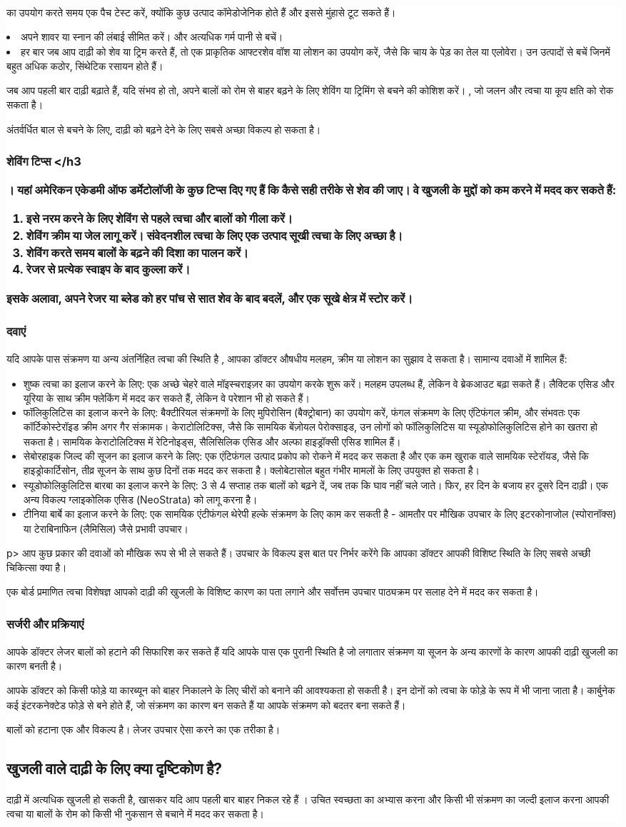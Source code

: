 का उपयोग करते समय एक पैच टेस्ट करें, क्योंकि कुछ उत्पाद कॉमेडोजेनिक होते हैं और इससे मुंहासे टूट सकते हैं। </li> <li> अपने शावर या स्नान की लंबाई सीमित करें। और अत्यधिक गर्म पानी से बचें। </li> <li> हर बार जब आप दाढ़ी को शेव या ट्रिम करते हैं, तो एक प्राकृतिक आफ्टरशेव वॉश या लोशन का उपयोग करें, जैसे कि चाय के पेड़ का तेल या एलोवेरा। उन उत्पादों से बचें जिनमें बहुत अधिक कठोर, सिंथेटिक रसायन होते हैं। </li> </ul> <p> जब आप पहली बार दाढ़ी बढ़ाते हैं, यदि संभव हो तो, अपने बालों को रोम से बाहर बढ़ने के लिए शेविंग या ट्रिमिंग से बचने की कोशिश करें। , जो जलन और त्वचा या कूप क्षति को रोक सकता है। </p> <p> अंतर्वर्धित बाल से बचने के लिए, दाढ़ी को बढ़ने देने के लिए सबसे अच्छा विकल्प हो सकता है। </p> <h3> शेविंग टिप्स </h3 <p>। यहां अमेरिकन एकेडमी ऑफ डर्मेटोलॉजी के कुछ टिप्स दिए गए हैं कि कैसे सही तरीके से शेव की जाए। वे खुजली के मुद्दों को कम करने में मदद कर सकते हैं: </p> <ol> <li> इसे नरम करने के लिए शेविंग से पहले त्वचा और बालों को गीला करें। </li> <li> शेविंग क्रीम या जेल लागू करें। संवेदनशील त्वचा के लिए एक उत्पाद सूखी त्वचा के लिए अच्छा है। </li> <li> शेविंग करते समय बालों के बढ़ने की दिशा का पालन करें। </li> <li> रेजर से प्रत्येक स्वाइप के बाद कुल्ला करें। </li> </ol> <p> इसके अलावा, अपने रेजर या ब्लेड को हर पांच से सात शेव के बाद बदलें, और एक सूखे क्षेत्र में स्टोर करें। </p> <h3> दवाएं </h3> <p> यदि आपके पास संक्रमण या अन्य अंतर्निहित त्वचा की स्थिति है , आपका डॉक्टर औषधीय मलहम, क्रीम या लोशन का सुझाव दे सकता है। सामान्य दवाओं में शामिल हैं: </p> <ul> <li> शुष्क त्वचा का इलाज करने के लिए: एक अच्छे चेहरे वाले मॉइस्चराइज़र का उपयोग करके शुरू करें। मलहम उपलब्ध हैं, लेकिन वे ब्रेकआउट बढ़ा सकते हैं। लैक्टिक एसिड और यूरिया के साथ क्रीम फ्लेकिंग में मदद कर सकते हैं, लेकिन वे परेशान भी हो सकते हैं। </li> <li> फॉलिकुलिटिस का इलाज करने के लिए: बैक्टीरियल संक्रमणों के लिए मुपिरोसिन (बैक्ट्रोबान) का उपयोग करें, फंगल संक्रमण के लिए एंटिफंगल क्रीम, और संभवतः एक कॉर्टिकोस्टेरॉइड क्रीम अगर गैर संक्रामक। केराटोलिटिक्स, जैसे कि सामयिक बेंज़ोयल पेरोक्साइड, उन लोगों को फॉलिकुलिटिस या स्यूडोफोलिकुलिटिस होने का खतरा हो सकता है। सामयिक केराटोलिटिक्स में रेटिनोइड्स, सैलिसिलिक एसिड और अल्फा हाइड्रॉक्सी एसिड शामिल हैं। </li> <li> सेबोरहाइक जिल्द की सूजन का इलाज करने के लिए: एक एंटिफंगल उत्पाद प्रकोप को रोकने में मदद कर सकता है और एक कम खुराक वाले सामयिक स्टेरॉयड, जैसे कि हाइड्रोकार्टिसोन, तीव्र सूजन के साथ कुछ दिनों तक मदद कर सकता है। क्लोबेटासोल बहुत गंभीर मामलों के लिए उपयुक्त हो सकता है। </li> <li> स्यूडोफोलिकुलिटिस बारबा का इलाज करने के लिए: 3 से 4 सप्ताह तक बालों को बढ़ने दें, जब तक कि घाव नहीं चले जाते। फिर, हर दिन के बजाय हर दूसरे दिन दाढ़ी। एक अन्य विकल्प ग्लाइकोलिक एसिड (NeoStrata) को लागू करना है। </li> <li> टीनिया बार्बे का इलाज करने के लिए: एक सामयिक एंटीफंगल थेरेपी हल्के संक्रमण के लिए काम कर सकती है - आमतौर पर मौखिक उपचार के लिए इटरकोनाजोल (स्पोरानॉक्स) या टेराबिनाफिन (लैमिसिल) जैसे प्रभावी उपचार। </li> </ul> p> आप कुछ प्रकार की दवाओं को मौखिक रूप से भी ले सकते हैं। उपचार के विकल्प इस बात पर निर्भर करेंगे कि आपका डॉक्टर आपकी विशिष्ट स्थिति के लिए सबसे अच्छी चिकित्सा क्या है। </p> <p> एक बोर्ड प्रमाणित त्वचा विशेषज्ञ आपको दाढ़ी की खुजली के विशिष्ट कारण का पता लगाने और सर्वोत्तम उपचार पाठ्यक्रम पर सलाह देने में मदद कर सकता है। </p> <h3> सर्जरी और प्रक्रियाएं </h3> <p> आपके डॉक्टर लेजर बालों को हटाने की सिफारिश कर सकते हैं यदि आपके पास एक पुरानी स्थिति है जो लगातार संक्रमण या सूजन के अन्य कारणों के कारण आपकी दाढ़ी खुजली का कारण बनती है। </p> <p > आपके डॉक्टर को किसी फोड़े या कारब्यून को बाहर निकालने के लिए चीरों को बनाने की आवश्यकता हो सकती है। इन दोनों को त्वचा के फोड़े के रूप में भी जाना जाता है। कार्बुनेक कई इंटरकनेक्टेड फोड़े से बने होते हैं, जो संक्रमण का कारण बन सकते हैं या आपके संक्रमण को बदतर बना सकते हैं। </p> <p> बालों को हटाना एक और विकल्प है। लेजर उपचार ऐसा करने का एक तरीका है। </p> <h2> खुजली वाले दाढ़ी के लिए क्या दृष्टिकोण है? </H2> <p> दाढ़ी में अत्यधिक खुजली हो सकती है, खासकर यदि आप पहली बार बाहर निकल रहे हैं । उचित स्वच्छता का अभ्यास करना और किसी भी संक्रमण का जल्दी इलाज करना आपकी त्वचा या बालों के रोम को किसी भी नुकसान से बचाने में मदद कर सकता है। </p> 